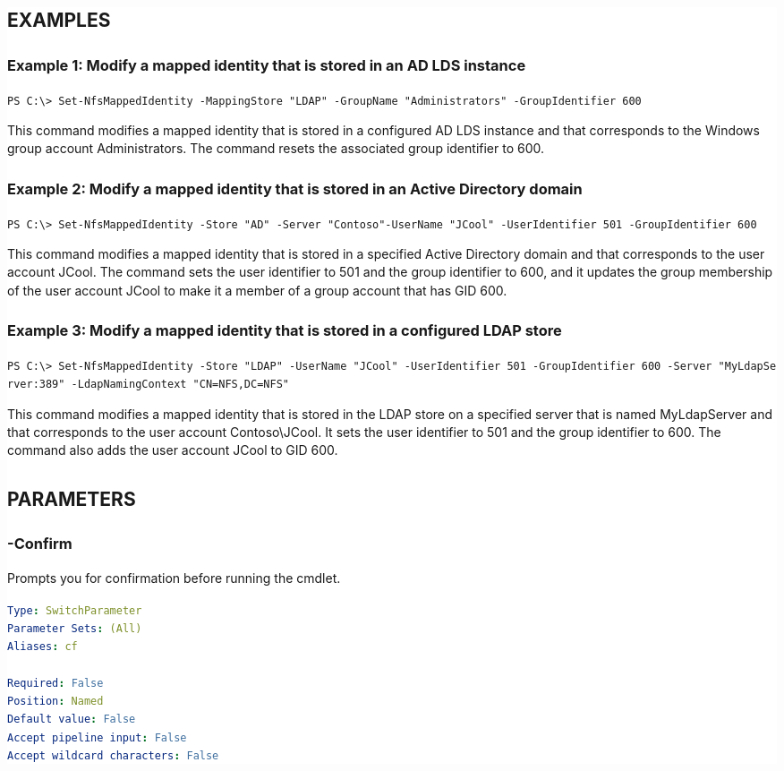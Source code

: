 ## EXAMPLES

### Example 1: Modify a mapped identity that is stored in an AD LDS instance
```
PS C:\> Set-NfsMappedIdentity -MappingStore "LDAP" -GroupName "Administrators" -GroupIdentifier 600
```

This command modifies a mapped identity that is stored in a configured AD LDS instance and that corresponds to the Windows group account Administrators.
The command resets the associated group identifier to 600.

### Example 2: Modify a mapped identity that is stored in an Active Directory domain
```
PS C:\> Set-NfsMappedIdentity -Store "AD" -Server "Contoso"-UserName "JCool" -UserIdentifier 501 -GroupIdentifier 600
```

This command modifies a mapped identity that is stored in a specified Active Directory domain and that corresponds to the user account JCool.
The command sets the user identifier to 501 and the group identifier to 600, and it updates the group membership of the user account JCool to make it a member of a group account that has GID 600.

### Example 3: Modify a mapped identity that is stored in a configured LDAP store
```
PS C:\> Set-NfsMappedIdentity -Store "LDAP" -UserName "JCool" -UserIdentifier 501 -GroupIdentifier 600 -Server "MyLdapServer:389" -LdapNamingContext "CN=NFS,DC=NFS"
```

This command modifies a mapped identity that is stored in the LDAP store on a specified server that is named MyLdapServer and that corresponds to the user account Contoso\JCool.
It sets the user identifier to 501 and the group identifier to 600.
The command also adds the user account JCool to GID 600.

## PARAMETERS

### -Confirm
Prompts you for confirmation before running the cmdlet.

```yaml
Type: SwitchParameter
Parameter Sets: (All)
Aliases: cf

Required: False
Position: Named
Default value: False
Accept pipeline input: False
Accept wildcard characters: False
```
